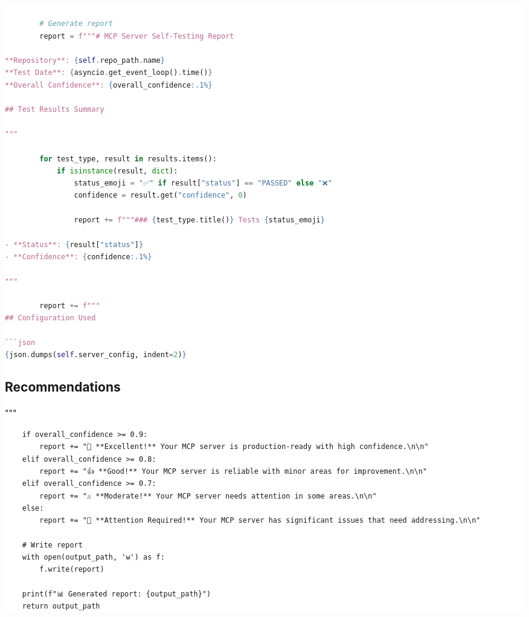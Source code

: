 ```python
        
        # Generate report
        report = f"""# MCP Server Self-Testing Report

**Repository**: {self.repo_path.name}
**Test Date**: {asyncio.get_event_loop().time()}
**Overall Confidence**: {overall_confidence:.1%}

## Test Results Summary

"""
        
        for test_type, result in results.items():
            if isinstance(result, dict):
                status_emoji = "✅" if result["status"] == "PASSED" else "❌"
                confidence = result.get("confidence", 0)
                
                report += f"""### {test_type.title()} Tests {status_emoji}

- **Status**: {result["status"]}
- **Confidence**: {confidence:.1%}

"""
        
        report += f"""
## Configuration Used

```json
{json.dumps(self.server_config, indent=2)}
```

## Recommendations

"""
        
        if overall_confidence >= 0.9:
            report += "🎉 **Excellent!** Your MCP server is production-ready with high confidence.\n\n"
        elif overall_confidence >= 0.8:
            report += "👍 **Good!** Your MCP server is reliable with minor areas for improvement.\n\n"
        elif overall_confidence >= 0.7:
            report += "⚠️ **Moderate!** Your MCP server needs attention in some areas.\n\n"
        else:
            report += "🚨 **Attention Required!** Your MCP server has significant issues that need addressing.\n\n"
        
        # Write report
        with open(output_path, 'w') as f:
            f.write(report)
        
        print(f"📊 Generated report: {output_path}")
        return output_path
